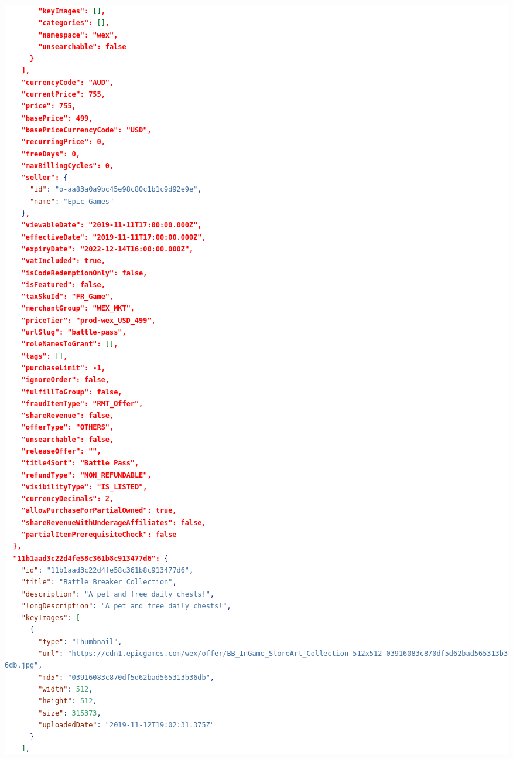 ```json
        "keyImages": [],
        "categories": [],
        "namespace": "wex",
        "unsearchable": false
      }
    ],
    "currencyCode": "AUD",
    "currentPrice": 755,
    "price": 755,
    "basePrice": 499,
    "basePriceCurrencyCode": "USD",
    "recurringPrice": 0,
    "freeDays": 0,
    "maxBillingCycles": 0,
    "seller": {
      "id": "o-aa83a0a9bc45e98c80c1b1c9d92e9e",
      "name": "Epic Games"
    },
    "viewableDate": "2019-11-11T17:00:00.000Z",
    "effectiveDate": "2019-11-11T17:00:00.000Z",
    "expiryDate": "2022-12-14T16:00:00.000Z",
    "vatIncluded": true,
    "isCodeRedemptionOnly": false,
    "isFeatured": false,
    "taxSkuId": "FR_Game",
    "merchantGroup": "WEX_MKT",
    "priceTier": "prod-wex_USD_499",
    "urlSlug": "battle-pass",
    "roleNamesToGrant": [],
    "tags": [],
    "purchaseLimit": -1,
    "ignoreOrder": false,
    "fulfillToGroup": false,
    "fraudItemType": "RMT_Offer",
    "shareRevenue": false,
    "offerType": "OTHERS",
    "unsearchable": false,
    "releaseOffer": "",
    "title4Sort": "Battle Pass",
    "refundType": "NON_REFUNDABLE",
    "visibilityType": "IS_LISTED",
    "currencyDecimals": 2,
    "allowPurchaseForPartialOwned": true,
    "shareRevenueWithUnderageAffiliates": false,
    "partialItemPrerequisiteCheck": false
  },
  "11b1aad3c22d4fe58c361b8c913477d6": {
    "id": "11b1aad3c22d4fe58c361b8c913477d6",
    "title": "Battle Breaker Collection",
    "description": "A pet and free daily chests!",
    "longDescription": "A pet and free daily chests!",
    "keyImages": [
      {
        "type": "Thumbnail",
        "url": "https://cdn1.epicgames.com/wex/offer/BB_InGame_StoreArt_Collection-512x512-03916083c870df5d62bad565313b36db.jpg",
        "md5": "03916083c870df5d62bad565313b36db",
        "width": 512,
        "height": 512,
        "size": 315373,
        "uploadedDate": "2019-11-12T19:02:31.375Z"
      }
    ],
```